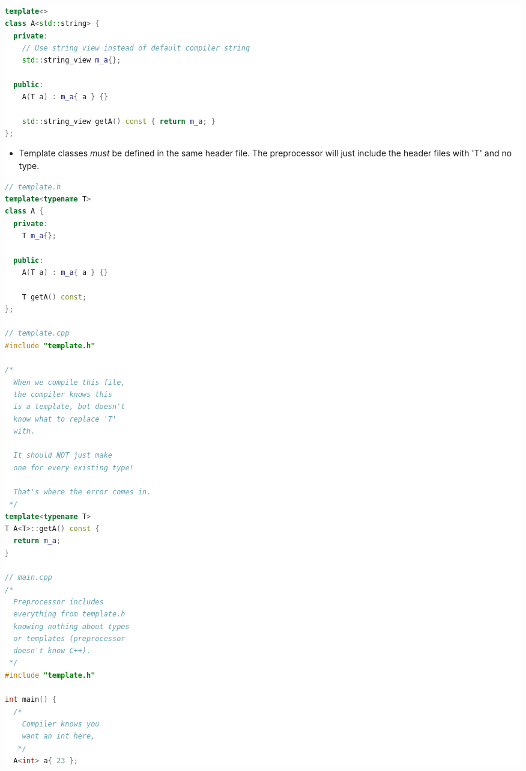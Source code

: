 ```cpp
template<>
class A<std::string> {
  private:
    // Use string_view instead of default compiler string
    std::string_view m_a{};

  public:
    A(T a) : m_a{ a } {}

    std::string_view getA() const { return m_a; }
};
```
- Template classes *must* be defined in the same header file. The preprocessor will just include the header files with 'T' and no type.
```cpp
// template.h
template<typename T>
class A {
  private:
    T m_a{};

  public:
    A(T a) : m_a{ a } {}

    T getA() const;
};

// template.cpp
#include "template.h"

/*
  When we compile this file,
  the compiler knows this
  is a template, but doesn't
  know what to replace 'T'
  with.

  It should NOT just make
  one for every existing type!

  That's where the error comes in.
 */
template<typename T>
T A<T>::getA() const {
  return m_a;
}

// main.cpp
/*
  Preprocessor includes
  everything from template.h
  knowing nothing about types
  or templates (preprocessor
  doesn't know C++).
 */
#include "template.h"

int main() {
  /*
    Compiler knows you 
    want an int here,
   */
  A<int> a{ 23 };
```
